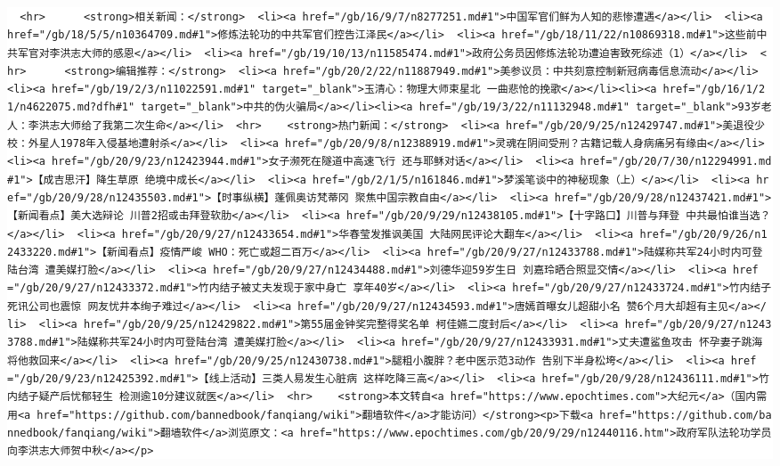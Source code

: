   	  <hr>      <strong>相关新闻：</strong>  <li><a href="/gb/16/9/7/n8277251.md#1">中国军官们鲜为人知的悲惨遭遇</a></li>  <li><a href="/gb/18/5/5/n10364709.md#1">修炼法轮功的中共军官们控告江泽民</a></li>  <li><a href="/gb/18/11/22/n10869318.md#1">这些前中共军官对李洪志大师的感恩</a></li>  <li><a href="/gb/19/10/13/n11585474.md#1">政府公务员因修炼法轮功遭迫害致死综述（1）</a></li>  <hr>      <strong>编辑推荐：</strong>  <li><a href="/gb/20/2/22/n11887949.md#1">美参议员：中共刻意控制新冠病毒信息流动</a></li>  <li><a href="/gb/19/2/3/n11022591.md#1" target="_blank">玉清心：物理大师束星北 一曲悲怆的挽歌</a></li><li><a href="/gb/16/1/21/n4622075.md?dfh#1" target="_blank">中共的伪火骗局</a></li><li><a href="/gb/19/3/22/n11132948.md#1" target="_blank">93岁老人：李洪志大师给了我第二次生命</a></li>  <hr>    <strong>热门新闻：</strong>  <li><a href="/gb/20/9/25/n12429747.md#1">美退役少校：外星人1978年入侵基地遭射杀</a></li>  <li><a href="/gb/20/9/8/n12388919.md#1">灵魂在阴间受刑？古籍记载人身病痛另有缘由</a></li>  <li><a href="/gb/20/9/23/n12423944.md#1">女子濒死在隧道中高速飞行 还与耶稣对话</a></li>  <li><a href="/gb/20/7/30/n12294991.md#1">【成吉思汗】降生草原 绝境中成长</a></li>  <li><a href="/gb/2/1/5/n161846.md#1">梦溪笔谈中的神秘现象（上）</a></li>  <li><a href="/gb/20/9/28/n12435503.md#1">【时事纵横】蓬佩奥访梵蒂冈 聚焦中国宗教自由</a></li>  <li><a href="/gb/20/9/28/n12437421.md#1">【新闻看点】美大选辩论 川普2招或击拜登软肋</a></li>  <li><a href="/gb/20/9/29/n12438105.md#1">【十字路口】川普与拜登 中共最怕谁当选？</a></li>  <li><a href="/gb/20/9/27/n12433654.md#1">华春莹发推讽美国 大陆网民评论大翻车</a></li>  <li><a href="/gb/20/9/26/n12433220.md#1">【新闻看点】疫情严峻 WHO：死亡或超二百万</a></li>  <li><a href="/gb/20/9/27/n12433788.md#1">陆媒称共军24小时内可登陆台湾 遭美媒打脸</a></li>  <li><a href="/gb/20/9/27/n12434488.md#1">刘德华迎59岁生日 刘嘉玲晒合照显交情</a></li>  <li><a href="/gb/20/9/27/n12433372.md#1">竹内结子被丈夫发现于家中身亡 享年40岁</a></li>  <li><a href="/gb/20/9/27/n12433724.md#1">竹内结子死讯公司也震惊 网友忧井本绚子难过</a></li>  <li><a href="/gb/20/9/27/n12434593.md#1">唐嫣首曝女儿超甜小名 赞6个月大却超有主见</a></li>  <li><a href="/gb/20/9/25/n12429822.md#1">第55届金钟奖完整得奖名单 柯佳嬿二度封后</a></li>  <li><a href="/gb/20/9/27/n12433788.md#1">陆媒称共军24小时内可登陆台湾 遭美媒打脸</a></li>  <li><a href="/gb/20/9/27/n12433931.md#1">丈夫遭鲨鱼攻击 怀孕妻子跳海将他救回来</a></li>  <li><a href="/gb/20/9/25/n12430738.md#1">腿粗小腹胖？老中医示范3动作 告别下半身松垮</a></li>  <li><a href="/gb/20/9/23/n12425392.md#1">【线上活动】三类人易发生心脏病 这样吃降三高</a></li>  <li><a href="/gb/20/9/28/n12436111.md#1">竹内结子疑产后忧郁轻生 检测逾10分建议就医</a></li>  <hr>    <strong>本文转自<a href="https://www.epochtimes.com">大纪元</a>（国内需用<a href="https://github.com/bannedbook/fanqiang/wiki">翻墙软件</a>才能访问）</strong><p>下载<a href="https://github.com/bannedbook/fanqiang/wiki">翻墙软件</a>浏览原文：<a href="https://www.epochtimes.com/gb/20/9/29/n12440116.htm">政府军队法轮功学员向李洪志大师贺中秋</a></p>